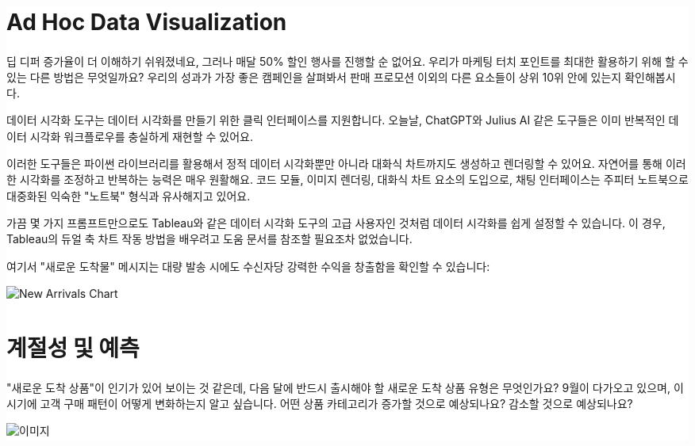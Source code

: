 <script>
     (adsbygoogle = window.adsbygoogle || []).push({});
</script>

# Ad Hoc Data Visualization

딥 디퍼 증가율이 더 이해하기 쉬워졌네요, 그러나 매달 50% 할인 행사를 진행할 순 없어요. 우리가 마케팅 터치 포인트를 최대한 활용하기 위해 할 수 있는 다른 방법은 무엇일까요? 우리의 성과가 가장 좋은 캠페인을 살펴봐서 판매 프로모션 이외의 다른 요소들이 상위 10위 안에 있는지 확인해봅시다.

데이터 시각화 도구는 데이터 시각화를 만들기 위한 클릭 인터페이스를 지원합니다. 오늘날, ChatGPT와 Julius AI 같은 도구들은 이미 반복적인 데이터 시각화 워크플로우를 충실하게 재현할 수 있어요.

이러한 도구들은 파이썬 라이브러리를 활용해서 정적 데이터 시각화뿐만 아니라 대화식 차트까지도 생성하고 렌더링할 수 있어요. 자연어를 통해 이러한 시각화를 조정하고 반복하는 능력은 매우 원활해요. 코드 모듈, 이미지 렌더링, 대화식 차트 요소의 도입으로, 채팅 인터페이스는 주피터 노트북으로 대중화된 익숙한 "노트북" 형식과 유사해지고 있어요.



<ins class="adsbygoogle"
     style="display:block"
     data-ad-client="ca-pub-4877378276818686"
     data-ad-slot="1107185301"
     data-ad-format="auto"
     data-full-width-responsive="true"></ins>

<script>
     (adsbygoogle = window.adsbygoogle || []).push({});
</script>

가끔 몇 가지 프롬프트만으로도 Tableau와 같은 데이터 시각화 도구의 고급 사용자인 것처럼 데이터 시각화를 쉽게 설정할 수 있습니다. 이 경우, Tableau의 듀얼 축 차트 작동 방법을 배우려고 도움 문서를 참조할 필요조차 없었습니다.

여기서 "새로운 도착물" 메시지는 대량 발송 시에도 수신자당 강력한 수익을 창출함을 확인할 수 있습니다:

![New Arrivals Chart](/assets/img/2024-06-19-HowLLMsWillDemocratizeExploratoryDataAnalysis_3.png)

# 계절성 및 예측



<ins class="adsbygoogle"
     style="display:block"
     data-ad-client="ca-pub-4877378276818686"
     data-ad-slot="1107185301"
     data-ad-format="auto"
     data-full-width-responsive="true"></ins>

<script>
     (adsbygoogle = window.adsbygoogle || []).push({});
</script>

"새로운 도착 상품"이 인기가 있어 보이는 것 같은데, 다음 달에 반드시 출시해야 할 새로운 도착 상품 유형은 무엇인가요? 9월이 다가오고 있으며, 이 시기에 고객 구매 패턴이 어떻게 변화하는지 알고 싶습니다. 어떤 상품 카테고리가 증가할 것으로 예상되나요? 감소할 것으로 예상되나요?

![이미지](/assets/img/2024-06-19-HowLLMsWillDemocratizeExploratoryDataAnalysis_4.png)
